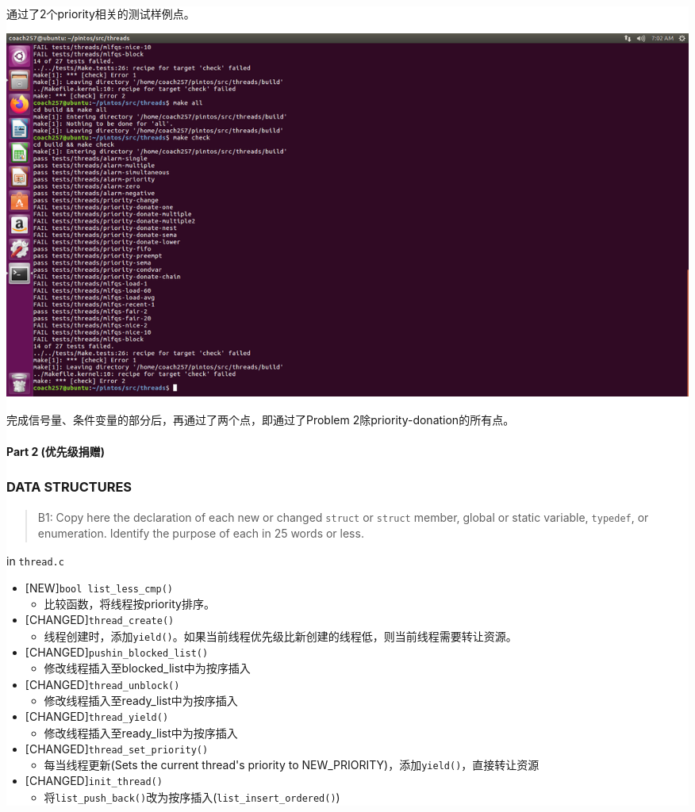 通过了2个priority相关的测试样例点。

![](img/task2-2.png)

完成信号量、条件变量的部分后，再通过了两个点，即通过了Problem 2除priority-donation的所有点。

#### Part 2 (优先级捐赠)

### DATA STRUCTURES

> B1: Copy here the declaration of each new or changed `struct` or
> `struct` member, global or static variable, `typedef`, or
> enumeration.  Identify the purpose of each in 25 words or less.

in `thread.c`

- [NEW]`bool list_less_cmp()`
  - 比较函数，将线程按priority排序。
- [CHANGED]`thread_create()`
  - 线程创建时，添加`yield()`。如果当前线程优先级比新创建的线程低，则当前线程需要转让资源。
- [CHANGED]`pushin_blocked_list()`
  - 修改线程插入至blocked_list中为按序插入
- [CHANGED]`thread_unblock()`
  - 修改线程插入至ready_list中为按序插入
- [CHANGED]`thread_yield()`
  - 修改线程插入至ready_list中为按序插入
- [CHANGED]`thread_set_priority()`
  - 每当线程更新(Sets the current thread's priority to NEW_PRIORITY)，添加`yield()`，直接转让资源
- [CHANGED]`init_thread()`
  - 将`list_push_back()`改为按序插入(`list_insert_ordered()`)
